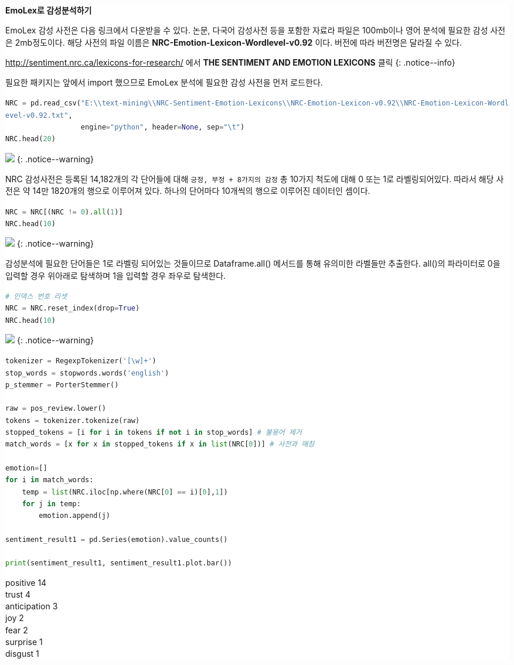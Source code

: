 **EmoLex로 감성분석하기**
  
EmoLex 감성 사전은 다음 링크에서 다운받을 수 있다. 논문, 다국어 감성사전 등을 포함한 자료라 파일은 100mb이나 영어 분석에 필요한 감성 사전은 2mb정도이다. 해당 사전의 파일 이름은 **NRC-Emotion-Lexicon-Wordlevel-v0.92** 이다. 버전에 따라 버전명은 달라질 수 있다.

<http://sentiment.nrc.ca/lexicons-for-research/> 에서 **THE SENTIMENT AND EMOTION LEXICONS** 클릭
{: .notice--info}


필요한 패키지는 앞에서 import 했으므로 EmoLex 분석에 필요한 감성 사전을 먼저 로드한다. 

```python
NRC = pd.read_csv("E:\\text-mining\\NRC-Sentiment-Emotion-Lexicons\\NRC-Emotion-Lexicon-v0.92\\NRC-Emotion-Lexicon-Wordlevel-v0.92.txt",
                  engine="python", header=None, sep="\t")
NRC.head(20)
```
![](https://github.com/romanticq/romanticq.github.io/blob/master/assets/images/text-mining-tech2/table2.png?raw=true)
{: .notice--warning}

NRC 감성사전은 등록된 14,182개의 각 단어들에 대해 `긍정, 부정 + 8가지의 감정` 총 10가지 척도에 대해 0 또는 1로 라벨링되어있다. 따라서 해당 사전은 약 14만 1820개의 행으로 이루어져 있다. 하나의 단어마다 10개씩의 행으로 이루어진 데이터인 셈이다.

```python
NRC = NRC[(NRC != 0).all(1)]
NRC.head(10)
```
![](https://github.com/romanticq/romanticq.github.io/blob/master/assets/images/text-mining-tech2/table3.png?raw=true)
{: .notice--warning}

감성분석에 필요한 단어들은 1로 라벨링 되어있는 것들이므로 Dataframe.all() 메서드를 통해 유의미한 라벨들만 추출한다. all()의 파라미터로 0을 입력할 경우 위아래로 탐색하며 1을 입력할 경우 좌우로 탐색한다.

```python
# 인덱스 번호 리셋
NRC = NRC.reset_index(drop=True)
NRC.head(10)
```
![](https://github.com/romanticq/romanticq.github.io/blob/master/assets/images/text-mining-tech2/table4.png?raw=true)
{: .notice--warning}

```python
tokenizer = RegexpTokenizer('[\w]+')
stop_words = stopwords.words('english')
p_stemmer = PorterStemmer()

raw = pos_review.lower()
tokens = tokenizer.tokenize(raw)
stopped_tokens = [i for i in tokens if not i in stop_words] # 불용어 제거
match_words = [x for x in stopped_tokens if x in list(NRC[0])] # 사전과 매칭

emotion=[]
for i in match_words:
    temp = list(NRC.iloc[np.where(NRC[0] == i)[0],1])
    for j in temp:
        emotion.append(j)

sentiment_result1 = pd.Series(emotion).value_counts()

print(sentiment_result1, sentiment_result1.plot.bar())
```
positive        14  
trust            4  
anticipation     3  
joy              2  
fear             2  
surprise         1  
disgust          1  